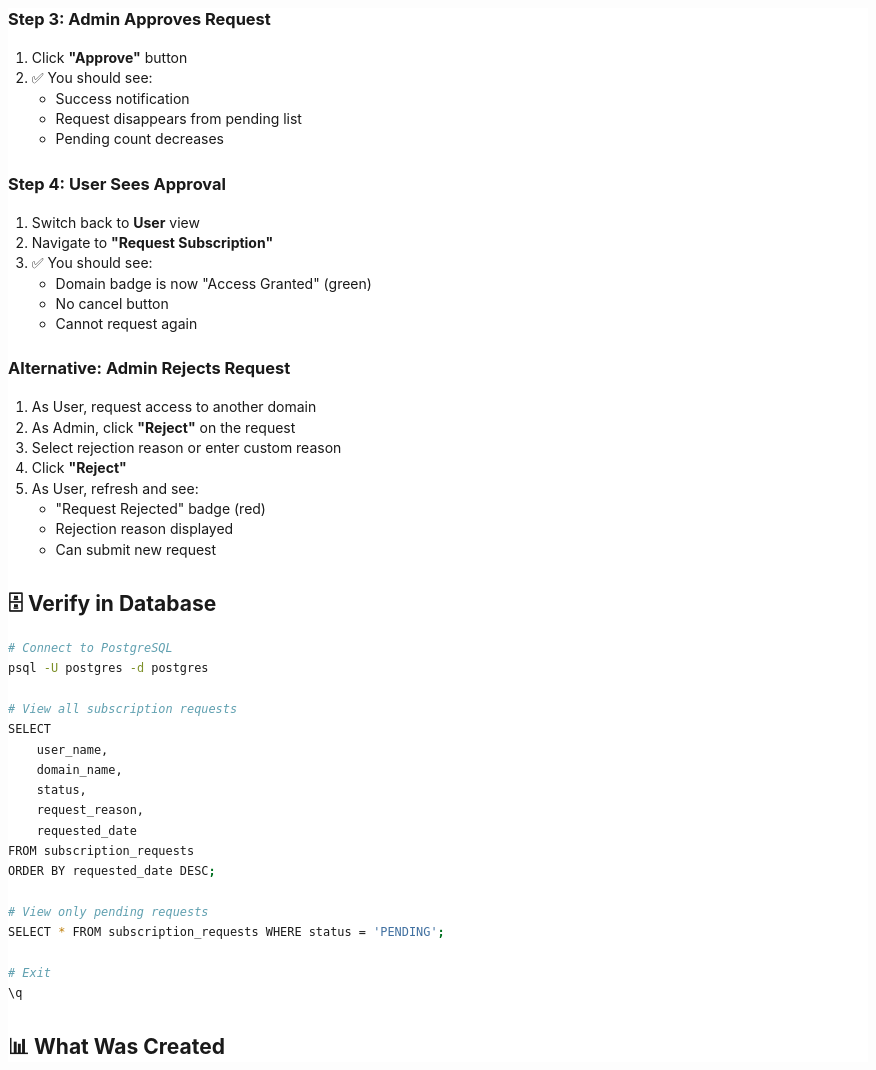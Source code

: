 ### Step 3: Admin Approves Request

1. Click **"Approve"** button
2. ✅ You should see:
   - Success notification
   - Request disappears from pending list
   - Pending count decreases

### Step 4: User Sees Approval

1. Switch back to **User** view
2. Navigate to **"Request Subscription"**
3. ✅ You should see:
   - Domain badge is now "Access Granted" (green)
   - No cancel button
   - Cannot request again

### Alternative: Admin Rejects Request

1. As User, request access to another domain
2. As Admin, click **"Reject"** on the request
3. Select rejection reason or enter custom reason
4. Click **"Reject"**
5. As User, refresh and see:
   - "Request Rejected" badge (red)
   - Rejection reason displayed
   - Can submit new request

## 🗄️ Verify in Database

```bash
# Connect to PostgreSQL
psql -U postgres -d postgres

# View all subscription requests
SELECT 
    user_name, 
    domain_name, 
    status, 
    request_reason,
    requested_date 
FROM subscription_requests 
ORDER BY requested_date DESC;

# View only pending requests
SELECT * FROM subscription_requests WHERE status = 'PENDING';

# Exit
\q
```

## 📊 What Was Created
